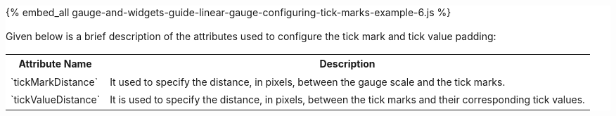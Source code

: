 {% embed_all gauge-and-widgets-guide-linear-gauge-configuring-tick-marks-example-6.js %}

Given below is a brief description of the attributes used to configure the tick mark and tick value padding:

<table>
  <tr>
    <th>Attribute Name</th>
    <th>Description</th>
  </tr>
  <tr>
    <td>`tickMarkDistance`</td>
    <td>It used to specify the distance, in pixels, between the gauge scale and the tick marks.</td>
  </tr>
  <tr>
    <td>`tickValueDistance`</td>
    <td>It is used to specify the distance, in pixels, between the tick marks and their corresponding tick values.</td>
  </tr>
</table>